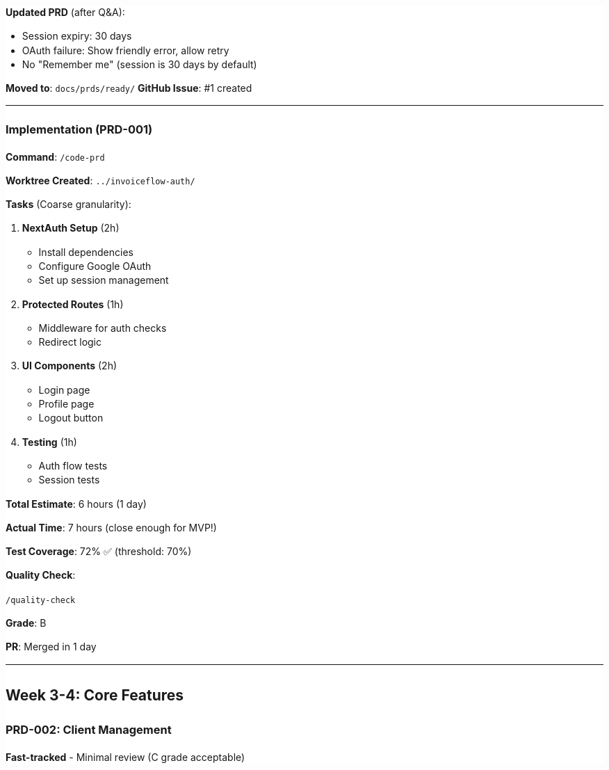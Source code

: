 **Updated PRD** (after Q&A):
- Session expiry: 30 days
- OAuth failure: Show friendly error, allow retry
- No "Remember me" (session is 30 days by default)

**Moved to**: `docs/prds/ready/`
**GitHub Issue**: #1 created

---

### Implementation (PRD-001)

**Command**: `/code-prd`

**Worktree Created**: `../invoiceflow-auth/`

**Tasks** (Coarse granularity):

1. **NextAuth Setup** (2h)
   - Install dependencies
   - Configure Google OAuth
   - Set up session management

2. **Protected Routes** (1h)
   - Middleware for auth checks
   - Redirect logic

3. **UI Components** (2h)
   - Login page
   - Profile page
   - Logout button

4. **Testing** (1h)
   - Auth flow tests
   - Session tests

**Total Estimate**: 6 hours (1 day)

**Actual Time**: 7 hours (close enough for MVP!)

**Test Coverage**: 72% ✅ (threshold: 70%)

**Quality Check**:
```bash
/quality-check
```
**Grade**: B

**PR**: Merged in 1 day

---

## Week 3-4: Core Features

### PRD-002: Client Management

**Fast-tracked** - Minimal review (C grade acceptable)
